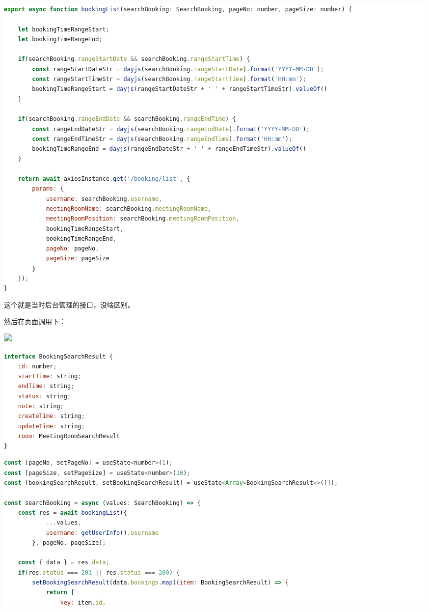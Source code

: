 ```javascript
export async function bookingList(searchBooking: SearchBooking, pageNo: number, pageSize: number) {

    let bookingTimeRangeStart;
    let bookingTimeRangeEnd;
    
    if(searchBooking.rangeStartDate && searchBooking.rangeStartTime) {
        const rangeStartDateStr = dayjs(searchBooking.rangeStartDate).format('YYYY-MM-DD');
        const rangeStartTimeStr = dayjs(searchBooking.rangeStartTime).format('HH:mm');
        bookingTimeRangeStart = dayjs(rangeStartDateStr + ' ' + rangeStartTimeStr).valueOf()
    }

    if(searchBooking.rangeEndDate && searchBooking.rangeEndTime) {
        const rangeEndDateStr = dayjs(searchBooking.rangeEndDate).format('YYYY-MM-DD');
        const rangeEndTimeStr = dayjs(searchBooking.rangeEndTime).format('HH:mm');
        bookingTimeRangeEnd = dayjs(rangeEndDateStr + ' ' + rangeEndTimeStr).valueOf()
    }

    return await axiosInstance.get('/booking/list', {
        params: {
            username: searchBooking.username,
            meetingRoomName: searchBooking.meetingRoomName,
            meetingRoomPosition: searchBooking.meetingRoomPosition,
            bookingTimeRangeStart,
            bookingTimeRangeEnd,
            pageNo: pageNo,
            pageSize: pageSize
        }
    });
}
```
这个就是当时后台管理的接口，没啥区别。

然后在页面调用下：


![](https://p3-juejin.byteimg.com/tos-cn-i-k3u1fbpfcp/e5104ce8a34b4c5b85a5e0f8d32591cc~tplv-k3u1fbpfcp-jj-mark:0:0:0:0:q75.image#?w=1580&h=1590&s=362810&e=png&b=1f1f1f)
```javascript
interface BookingSearchResult {
    id: number;
    startTime: string;
    endTime: string;
    status: string;
    note: string;
    createTime: string;
    updateTime: string;
    room: MeetingRoomSearchResult
}
```
```javascript
const [pageNo, setPageNo] = useState<number>(1);
const [pageSize, setPageSize] = useState<number>(10);
const [bookingSearchResult, setBookingSearchResult] = useState<Array<BookingSearchResult>>([]);

const searchBooking = async (values: SearchBooking) => {
    const res = await bookingList({
            ...values,
            username: getUserInfo().username
        }, pageNo, pageSize);

    const { data } = res.data;
    if(res.status === 201 || res.status === 200) {
        setBookingSearchResult(data.bookings.map((item: BookingSearchResult) => {
            return {
                key: item.id,
```